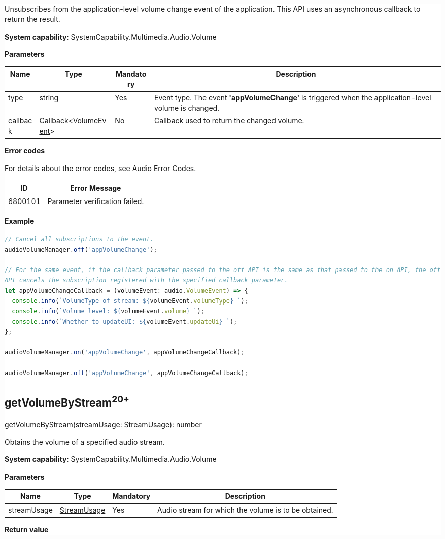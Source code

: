 Unsubscribes from the application-level volume change event of the application. This API uses an asynchronous callback to return the result.

**System capability**: SystemCapability.Multimedia.Audio.Volume

**Parameters**

| Name  | Type                                  | Mandatory| Description                                                        |
| -------- | -------------------------------------- | ---- | ------------------------------------------------------------ |
| type     | string                                 | Yes  | Event type. The event **'appVolumeChange'** is triggered when the application-level volume is changed.|
| callback | Callback<[VolumeEvent](arkts-apis-audio-i.md#volumeevent9)> | No  | Callback used to return the changed volume.|

**Error codes**

For details about the error codes, see [Audio Error Codes](errorcode-audio.md).

| ID| Error Message|
| ------- | --------------------------------------------|
| 6800101 | Parameter verification failed. |

**Example**

```ts
// Cancel all subscriptions to the event.
audioVolumeManager.off('appVolumeChange');

// For the same event, if the callback parameter passed to the off API is the same as that passed to the on API, the off API cancels the subscription registered with the specified callback parameter.
let appVolumeChangeCallback = (volumeEvent: audio.VolumeEvent) => {
  console.info(`VolumeType of stream: ${volumeEvent.volumeType} `);
  console.info(`Volume level: ${volumeEvent.volume} `);
  console.info(`Whether to updateUI: ${volumeEvent.updateUi} `);
};

audioVolumeManager.on('appVolumeChange', appVolumeChangeCallback);

audioVolumeManager.off('appVolumeChange', appVolumeChangeCallback);
```

## getVolumeByStream<sup>20+</sup>

getVolumeByStream(streamUsage: StreamUsage): number

Obtains the volume of a specified audio stream.

**System capability**: SystemCapability.Multimedia.Audio.Volume

**Parameters**

| Name  | Type                                  | Mandatory| Description                                                        |
| -------- | -------------------------------------- | ---- | ------------------------------------------------------------ |
| streamUsage     | [StreamUsage](arkts-apis-audio-e.md#streamusage)                                 | Yes  | Audio stream for which the volume is to be obtained.|

**Return value**
